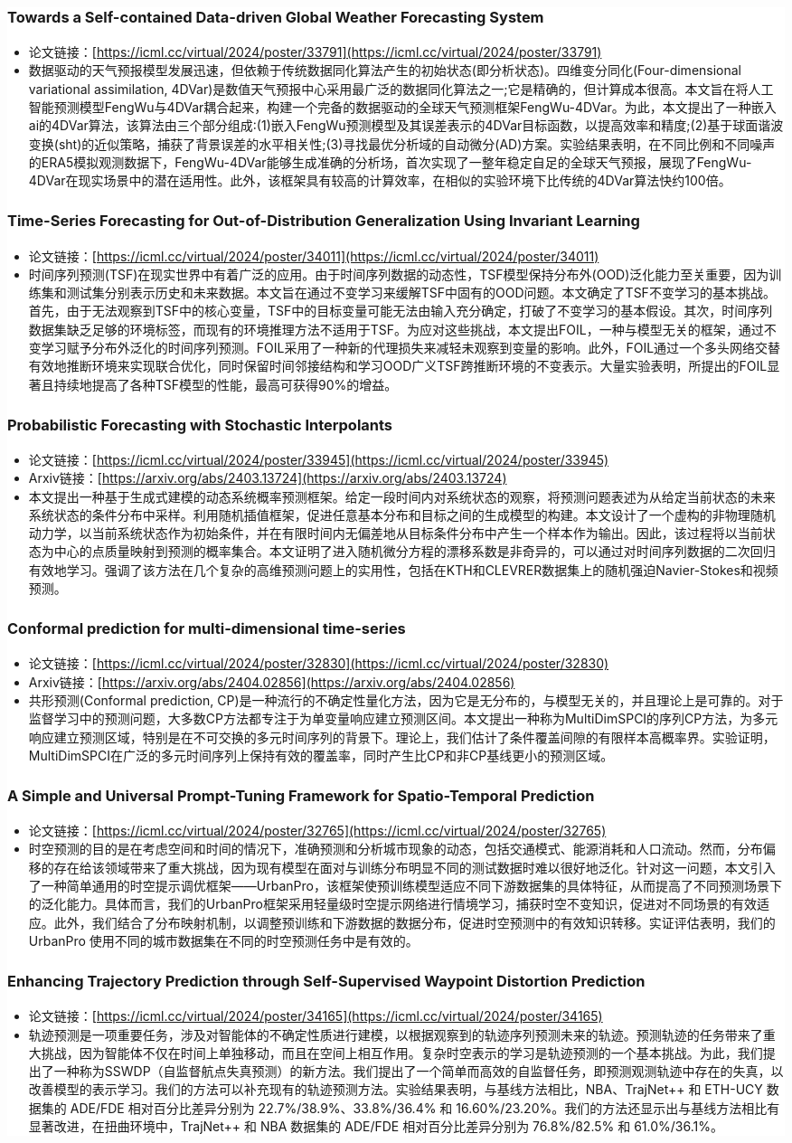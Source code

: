 ### Towards a Self-contained Data-driven Global Weather Forecasting System

- 论文链接：[https://icml.cc/virtual/2024/poster/33791](https://icml.cc/virtual/2024/poster/33791)
- 数据驱动的天气预报模型发展迅速，但依赖于传统数据同化算法产生的初始状态(即分析状态)。四维变分同化(Four-dimensional variational assimilation, 4DVar)是数值天气预报中心采用最广泛的数据同化算法之一;它是精确的，但计算成本很高。本文旨在将人工智能预测模型FengWu与4DVar耦合起来，构建一个完备的数据驱动的全球天气预测框架FengWu-4DVar。为此，本文提出了一种嵌入ai的4DVar算法，该算法由三个部分组成:(1)嵌入FengWu预测模型及其误差表示的4DVar目标函数，以提高效率和精度;(2)基于球面谐波变换(sht)的近似策略，捕获了背景误差的水平相关性;(3)寻找最优分析域的自动微分(AD)方案。实验结果表明，在不同比例和不同噪声的ERA5模拟观测数据下，FengWu-4DVar能够生成准确的分析场，首次实现了一整年稳定自足的全球天气预报，展现了FengWu-4DVar在现实场景中的潜在适用性。此外，该框架具有较高的计算效率，在相似的实验环境下比传统的4DVar算法快约100倍。

### Time-Series Forecasting for Out-of-Distribution Generalization Using Invariant Learning

- 论文链接：[https://icml.cc/virtual/2024/poster/34011](https://icml.cc/virtual/2024/poster/34011)
- 时间序列预测(TSF)在现实世界中有着广泛的应用。由于时间序列数据的动态性，TSF模型保持分布外(OOD)泛化能力至关重要，因为训练集和测试集分别表示历史和未来数据。本文旨在通过不变学习来缓解TSF中固有的OOD问题。本文确定了TSF不变学习的基本挑战。首先，由于无法观察到TSF中的核心变量，TSF中的目标变量可能无法由输入充分确定，打破了不变学习的基本假设。其次，时间序列数据集缺乏足够的环境标签，而现有的环境推理方法不适用于TSF。为应对这些挑战，本文提出FOIL，一种与模型无关的框架，通过不变学习赋予分布外泛化的时间序列预测。FOIL采用了一种新的代理损失来减轻未观察到变量的影响。此外，FOIL通过一个多头网络交替有效地推断环境来实现联合优化，同时保留时间邻接结构和学习OOD广义TSF跨推断环境的不变表示。大量实验表明，所提出的FOIL显著且持续地提高了各种TSF模型的性能，最高可获得90%的增益。

### Probabilistic Forecasting with Stochastic Interpolants

- 论文链接：[https://icml.cc/virtual/2024/poster/33945](https://icml.cc/virtual/2024/poster/33945)
- Arxiv链接：[https://arxiv.org/abs/2403.13724](https://arxiv.org/abs/2403.13724)
- 本文提出一种基于生成式建模的动态系统概率预测框架。给定一段时间内对系统状态的观察，将预测问题表述为从给定当前状态的未来系统状态的条件分布中采样。利用随机插值框架，促进任意基本分布和目标之间的生成模型的构建。本文设计了一个虚构的非物理随机动力学，以当前系统状态作为初始条件，并在有限时间内无偏差地从目标条件分布中产生一个样本作为输出。因此，该过程将以当前状态为中心的点质量映射到预测的概率集合。本文证明了进入随机微分方程的漂移系数是非奇异的，可以通过对时间序列数据的二次回归有效地学习。强调了该方法在几个复杂的高维预测问题上的实用性，包括在KTH和CLEVRER数据集上的随机强迫Navier-Stokes和视频预测。

### Conformal prediction for multi-dimensional time-series

- 论文链接：[https://icml.cc/virtual/2024/poster/32830](https://icml.cc/virtual/2024/poster/32830)
- Arxiv链接：[https://arxiv.org/abs/2404.02856](https://arxiv.org/abs/2404.02856)
- 共形预测(Conformal prediction, CP)是一种流行的不确定性量化方法，因为它是无分布的，与模型无关的，并且理论上是可靠的。对于监督学习中的预测问题，大多数CP方法都专注于为单变量响应建立预测区间。本文提出一种称为MultiDimSPCI的序列CP方法，为多元响应建立预测区域，特别是在不可交换的多元时间序列的背景下。理论上，我们估计了条件覆盖间隙的有限样本高概率界。实验证明，MultiDimSPCI在广泛的多元时间序列上保持有效的覆盖率，同时产生比CP和非CP基线更小的预测区域。

### A Simple and Universal Prompt-Tuning Framework for Spatio-Temporal Prediction

- 论文链接：[https://icml.cc/virtual/2024/poster/32765](https://icml.cc/virtual/2024/poster/32765)
- 时空预测的目的是在考虑空间和时间的情况下，准确预测和分析城市现象的动态，包括交通模式、能源消耗和人口流动。然而，分布偏移的存在给该领域带来了重大挑战，因为现有模型在面对与训练分布明显不同的测试数据时难以很好地泛化。针对这一问题，本文引入了一种简单通用的时空提示调优框架——UrbanPro，该框架使预训练模型适应不同下游数据集的具体特征，从而提高了不同预测场景下的泛化能力。具体而言，我们的UrbanPro框架采用轻量级时空提示网络进行情境学习，捕获时空不变知识，促进对不同场景的有效适应。此外，我们结合了分布映射机制，以调整预训练和下游数据的数据分布，促进时空预测中的有效知识转移。实证评估表明，我们的 UrbanPro 使用不同的城市数据集在不同的时空预测任务中是有效的。

### Enhancing Trajectory Prediction through Self-Supervised Waypoint Distortion Prediction

- 论文链接：[https://icml.cc/virtual/2024/poster/34165](https://icml.cc/virtual/2024/poster/34165)
- 轨迹预测是一项重要任务，涉及对智能体的不确定性质进行建模，以根据观察到的轨迹序列预测未来的轨迹。预测轨迹的任务带来了重大挑战，因为智能体不仅在时间上单独移动，而且在空间上相互作用。复杂时空表示的学习是轨迹预测的一个基本挑战。为此，我们提出了一种称为SSWDP（自监督航点失真预测）的新方法。我们提出了一个简单而高效的自监督任务，即预测观测轨迹中存在的失真，以改善模型的表示学习。我们的方法可以补充现有的轨迹预测方法。实验结果表明，与基线方法相比，NBA、TrajNet++ 和 ETH-UCY 数据集的 ADE/FDE 相对百分比差异分别为 22.7%/38.9%、33.8%/36.4% 和 16.60%/23.20%。我们的方法还显示出与基线方法相比有显著改进，在扭曲环境中，TrajNet++ 和 NBA 数据集的 ADE/FDE 相对百分比差异分别为 76.8%/82.5% 和 61.0%/36.1%。
